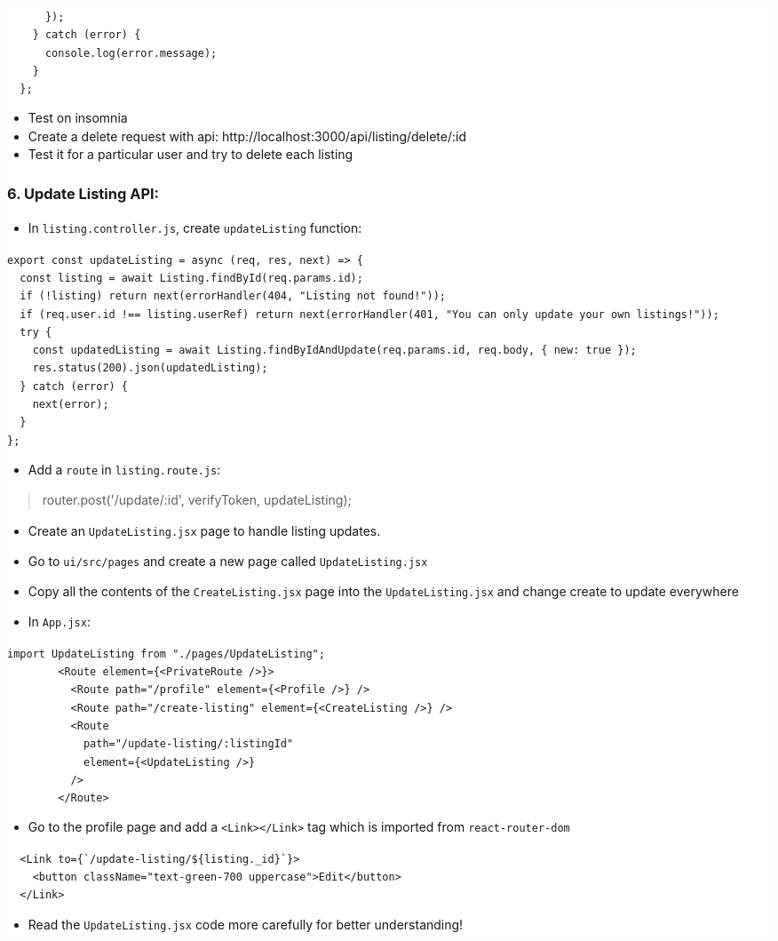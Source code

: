 ```
      });
    } catch (error) {
      console.log(error.message);
    }
  };
```

- Test on insomnia
- Create a delete request with api: http://localhost:3000/api/listing/delete/:id
- Test it for a particular user and try to delete each listing

### 6. Update Listing API:
- In `listing.controller.js`, create `updateListing` function:

```
export const updateListing = async (req, res, next) => {
  const listing = await Listing.findById(req.params.id);
  if (!listing) return next(errorHandler(404, "Listing not found!"));
  if (req.user.id !== listing.userRef) return next(errorHandler(401, "You can only update your own listings!"));
  try {
    const updatedListing = await Listing.findByIdAndUpdate(req.params.id, req.body, { new: true });
    res.status(200).json(updatedListing);
  } catch (error) {
    next(error);
  }
};
```

- Add a `route` in `listing.route.js`:
> router.post('/update/:id', verifyToken, updateListing);

- Create an `UpdateListing.jsx` page to handle listing updates.

- Go to `ui/src/pages` and create a new page called `UpdateListing.jsx`
- Copy all the contents of the `CreateListing.jsx` page into the `UpdateListing.jsx` and change create to update everywhere

- In `App.jsx`: 
```
import UpdateListing from "./pages/UpdateListing";
        <Route element={<PrivateRoute />}>
          <Route path="/profile" element={<Profile />} />
          <Route path="/create-listing" element={<CreateListing />} />
          <Route
            path="/update-listing/:listingId"
            element={<UpdateListing />}
          />
        </Route>
```

- Go to the profile page and add a `<Link></Link>` tag which is imported from `react-router-dom`
```
  <Link to={`/update-listing/${listing._id}`}>
    <button className="text-green-700 uppercase">Edit</button>
  </Link>
```
- Read the `UpdateListing.jsx` code more carefully for better understanding!
